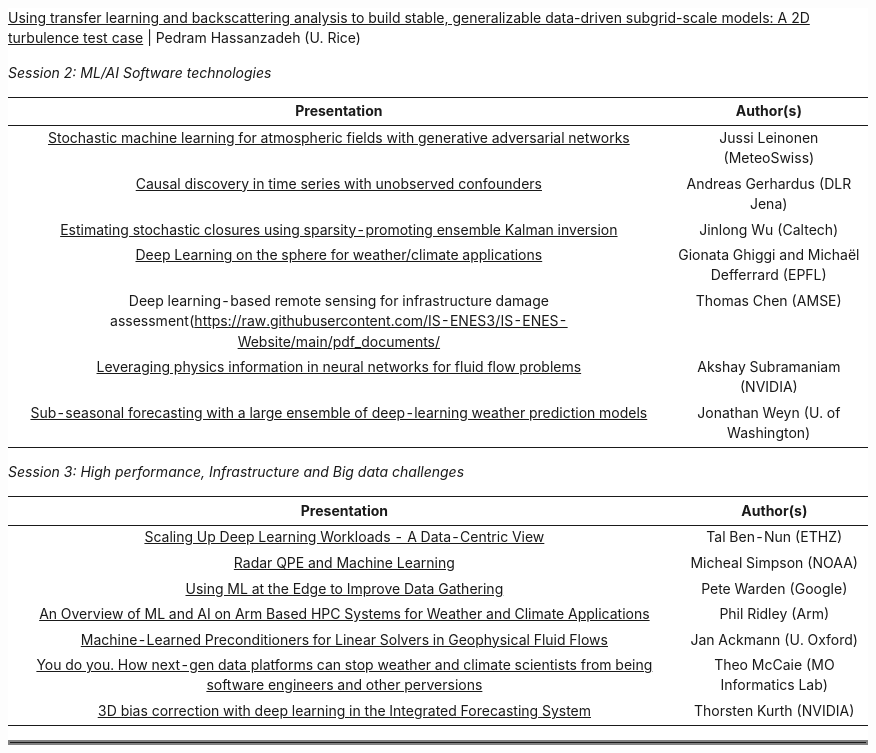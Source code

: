 [Using transfer learning and backscattering analysis to build stable, generalizable data-driven subgrid-scale models: A 2D turbulence test case](https://raw.githubusercontent.com/IS-ENES3/IS-ENES-Website/main/pdf_documents/ML7_ISENES3v2_Pedram.pdf) | Pedram Hassanzadeh (U. Rice)

*Session 2: ML/AI Software technologies*

Presentation | Author(s) 
:--------------:|:---------:
[Stochastic machine learning for atmospheric fields with generative adversarial networks](https://raw.githubusercontent.com/IS-ENES3/IS-ENES-Website/main/pdf_documents/ML7_ISENES3-Workshop-20210317-JL.pdf) | Jussi Leinonen (MeteoSwiss)
[Causal discovery in time series with unobserved confounders](https://raw.githubusercontent.com/IS-ENES3/IS-ENES-Website/main/pdf_documents/ML8_causal_discovery_time_series_unobserved_confounders_Gerhardus.pdf) | Andreas Gerhardus (DLR Jena)
[Estimating stochastic closures using sparsity-promoting ensemble Kalman inversion](https://raw.githubusercontent.com/IS-ENES3/IS-ENES-Website/main/pdf_documents/ML9_Estimating_stochastic_closures-Jinlong_WU.pdf) | Jinlong Wu (Caltech)
[Deep Learning on the sphere for weather/climate applications](https://raw.githubusercontent.com/IS-ENES3/IS-ENES-Website/main/pdf_documents/ML10_DeepSphere-Weather_ESIWACE_Ghiggi.pdf) | Gionata Ghiggi and Michaël Defferrard (EPFL)
Deep learning-based remote sensing for infrastructure damage assessment(https://raw.githubusercontent.com/IS-ENES3/IS-ENES-Website/main/pdf_documents/ | Thomas Chen (AMSE)
[Leveraging physics information in neural networks for fluid flow problems](https://raw.githubusercontent.com/IS-ENES3/IS-ENES-Website/main/pdf_documents/ML11_Subramaniam_leveraging_physics_information_in_neural_newtworks.pdf) | Akshay Subramaniam (NVIDIA)
[Sub-seasonal forecasting with a large ensemble of deep-learning weather prediction models](https://raw.githubusercontent.com/IS-ENES3/IS-ENES-Website/main/pdf_documents/ML12_Weyn_S2S_forecasting_ML.pdf) | Jonathan Weyn (U. of Washington)

*Session 3: High performance, Infrastructure and Big data challenges*

Presentation | Author(s) 
:--------------:|:---------:
[Scaling Up Deep Learning Workloads - A Data-Centric View](https://raw.githubusercontent.com/IS-ENES3/IS-ENES-Website/main/pdf_documents/ML13_Scaling_Up_Deep_Learning_Workloads.pdf) | Tal Ben-Nun (ETHZ)
[Radar QPE and Machine Learning](https://raw.githubusercontent.com/IS-ENES3/IS-ENES-Website/main/pdf_documents/ML14_Radar_QPE_andMachine_Learning_Simpson.pdf) | Micheal Simpson (NOAA)
[Using ML at the Edge to Improve Data Gathering](https://raw.githubusercontent.com/IS-ENES3/IS-ENES-Website/main/pdf_documents/ML15_Warden.pdf) | Pete Warden (Google)
[An Overview of ML and AI on Arm Based HPC Systems for Weather and Climate Applications](https://raw.githubusercontent.com/IS-ENES3/IS-ENES-Website/main/pdf_documents/ML16_Ridley.pdf) | Phil Ridley (Arm)
[Machine-Learned Preconditioners for Linear Solvers in Geophysical Fluid Flows](https://raw.githubusercontent.com/IS-ENES3/IS-ENES-Website/main/pdf_documents/ML17_Ackmann.pdf) | Jan Ackmann (U. Oxford)
[You do you. How next-gen data platforms can stop weather and climate scientists from being software engineers and other perversions](https://raw.githubusercontent.com/IS-ENES3/IS-ENES-Website/main/pdf_documents/ML18_McCaie.pdf) | Theo McCaie (MO Informatics Lab)
[3D bias correction with deep learning in the Integrated Forecasting System](https://raw.githubusercontent.com/IS-ENES3/IS-ENES-Website/main/pdf_documents/ML19_Kurth.pdf) | Thorsten Kurth (NVIDIA)

<hr style="border:2px solid gray">
